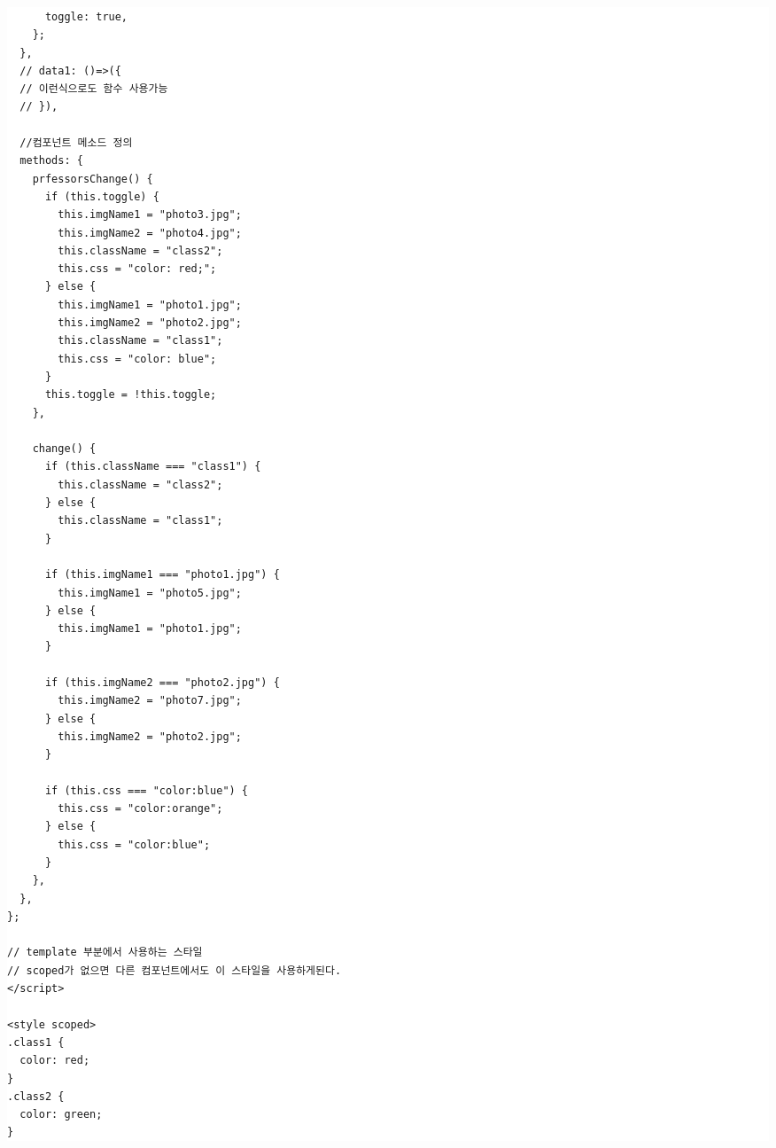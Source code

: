 ```vue
      toggle: true,
    };
  },
  // data1: ()=>({
  // 이런식으로도 함수 사용가능
  // }),

  //컴포넌트 메소드 정의
  methods: {
    prfessorsChange() {
      if (this.toggle) {
        this.imgName1 = "photo3.jpg";
        this.imgName2 = "photo4.jpg";
        this.className = "class2";
        this.css = "color: red;";
      } else {
        this.imgName1 = "photo1.jpg";
        this.imgName2 = "photo2.jpg";
        this.className = "class1";
        this.css = "color: blue";
      }
      this.toggle = !this.toggle;
    },

    change() {
      if (this.className === "class1") {
        this.className = "class2";
      } else {
        this.className = "class1";
      }

      if (this.imgName1 === "photo1.jpg") {
        this.imgName1 = "photo5.jpg";
      } else {
        this.imgName1 = "photo1.jpg";
      }

      if (this.imgName2 === "photo2.jpg") {
        this.imgName2 = "photo7.jpg";
      } else {
        this.imgName2 = "photo2.jpg";
      }

      if (this.css === "color:blue") {
        this.css = "color:orange";
      } else {
        this.css = "color:blue";
      }
    },
  },
};

// template 부분에서 사용하는 스타일
// scoped가 없으면 다른 컴포넌트에서도 이 스타일을 사용하게된다.
</script>

<style scoped>
.class1 {
  color: red;
}
.class2 {
  color: green;
}
```